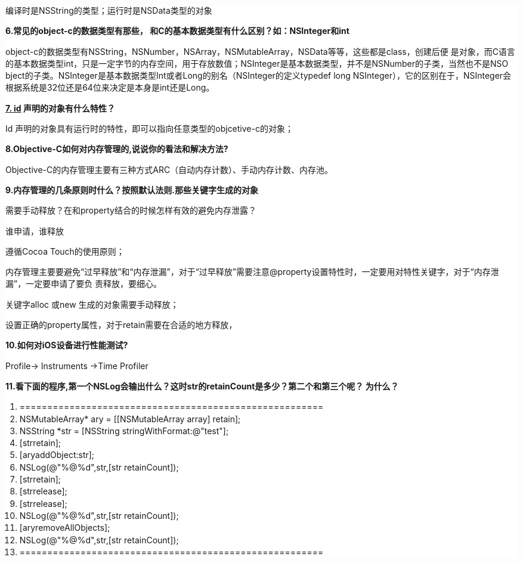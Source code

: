 编译时是NSString的类型；运行时是NSData类型的对象

  

  

**6.常见的object-c的数据类型有那些， 和C的基本数据类型有什么区别？如：NSInteger和int**

  

object-c的数据类型有NSString，NSNumber，NSArray，NSMutableArray，NSData等等，这些都是class，创建后便
是对象，而C语言的基本数据类型int，只是一定字节的内存空间，用于存放数值；NSInteger是基本数据类型，并不是NSNumber的子类，当然也不是NSO
bject的子类。NSInteger是基本数据类型Int或者Long的别名（NSInteger的定义typedef long
NSInteger），它的区别在于，NSInteger会根据系统是32位还是64位来决定是本身是int还是Long。

  

**[7\. id](http://7.id/) 声明的对象有什么特性？**

  

Id 声明的对象具有运行时的特性，即可以指向任意类型的objcetive-c的对象；

  

**8.Objective-C如何对内存管理的,说说你的看法和解决方法?**

  

Objective-C的内存管理主要有三种方式ARC（自动内存计数）、手动内存计数、内存池。

  

**9.内存管理的几条原则时什么？按照默认法则.那些关键字生成的对象**

  

需要手动释放？在和property结合的时候怎样有效的避免内存泄露？

  

谁申请，谁释放

  

遵循Cocoa Touch的使用原则；

  

内存管理主要要避免“过早释放”和“内存泄漏”，对于“过早释放”需要注意@property设置特性时，一定要用对特性关键字，对于“内存泄漏”，一定要申请了要负
责释放，要细心。

  

关键字alloc 或new 生成的对象需要手动释放；

  

设置正确的property属性，对于retain需要在合适的地方释放，

  

**10.如何对iOS设备进行性能测试?**

  

Profile-> Instruments ->Time Profiler

  

**11.看下面的程序,第一个NSLog会输出什么？这时str的retainCount是多少？第二个和第三个呢？ 为什么？**

  

  1. =======================================================
  2. NSMutableArray* ary = [[NSMutableArray array] retain];
  3. NSString *str = [NSString stringWithFormat:@"test"];
  4. [strretain];
  5. [aryaddObject:str];
  6. NSLog(@"%@%d",str,[str retainCount]);
  7. [strretain];
  8. [strrelease];
  9. [strrelease];
  10. NSLog(@"%@%d",str,[str retainCount]);
  11. [aryremoveAllObjects];
  12. NSLog(@"%@%d",str,[str retainCount]);
  13. =======================================================
